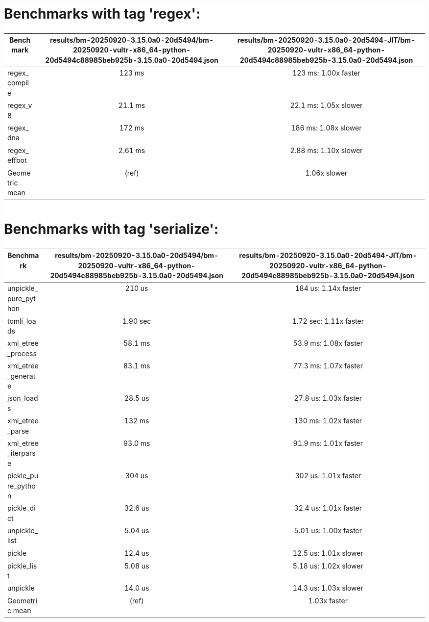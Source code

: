 Benchmarks with tag 'regex':
============================

| Benchmark      | results/bm-20250920-3.15.0a0-20d5494/bm-20250920-vultr-x86_64-python-20d5494c88985beb925b-3.15.0a0-20d5494.json | results/bm-20250920-3.15.0a0-20d5494-JIT/bm-20250920-vultr-x86_64-python-20d5494c88985beb925b-3.15.0a0-20d5494.json |
|----------------|:---------------------------------------------------------------------------------------------------------------:|:-------------------------------------------------------------------------------------------------------------------:|
| regex_compile  | 123 ms                                                                                                          | 123 ms: 1.00x faster                                                                                                |
| regex_v8       | 21.1 ms                                                                                                         | 22.1 ms: 1.05x slower                                                                                               |
| regex_dna      | 172 ms                                                                                                          | 186 ms: 1.08x slower                                                                                                |
| regex_effbot   | 2.61 ms                                                                                                         | 2.88 ms: 1.10x slower                                                                                               |
| Geometric mean | (ref)                                                                                                           | 1.06x slower                                                                                                        |

Benchmarks with tag 'serialize':
================================

| Benchmark            | results/bm-20250920-3.15.0a0-20d5494/bm-20250920-vultr-x86_64-python-20d5494c88985beb925b-3.15.0a0-20d5494.json | results/bm-20250920-3.15.0a0-20d5494-JIT/bm-20250920-vultr-x86_64-python-20d5494c88985beb925b-3.15.0a0-20d5494.json |
|----------------------|:---------------------------------------------------------------------------------------------------------------:|:-------------------------------------------------------------------------------------------------------------------:|
| unpickle_pure_python | 210 us                                                                                                          | 184 us: 1.14x faster                                                                                                |
| tomli_loads          | 1.90 sec                                                                                                        | 1.72 sec: 1.11x faster                                                                                              |
| xml_etree_process    | 58.1 ms                                                                                                         | 53.9 ms: 1.08x faster                                                                                               |
| xml_etree_generate   | 83.1 ms                                                                                                         | 77.3 ms: 1.07x faster                                                                                               |
| json_loads           | 28.5 us                                                                                                         | 27.8 us: 1.03x faster                                                                                               |
| xml_etree_parse      | 132 ms                                                                                                          | 130 ms: 1.02x faster                                                                                                |
| xml_etree_iterparse  | 93.0 ms                                                                                                         | 91.9 ms: 1.01x faster                                                                                               |
| pickle_pure_python   | 304 us                                                                                                          | 302 us: 1.01x faster                                                                                                |
| pickle_dict          | 32.6 us                                                                                                         | 32.4 us: 1.01x faster                                                                                               |
| unpickle_list        | 5.04 us                                                                                                         | 5.01 us: 1.00x faster                                                                                               |
| pickle               | 12.4 us                                                                                                         | 12.5 us: 1.01x slower                                                                                               |
| pickle_list          | 5.08 us                                                                                                         | 5.18 us: 1.02x slower                                                                                               |
| unpickle             | 14.0 us                                                                                                         | 14.3 us: 1.03x slower                                                                                               |
| Geometric mean       | (ref)                                                                                                           | 1.03x faster                                                                                                        |
